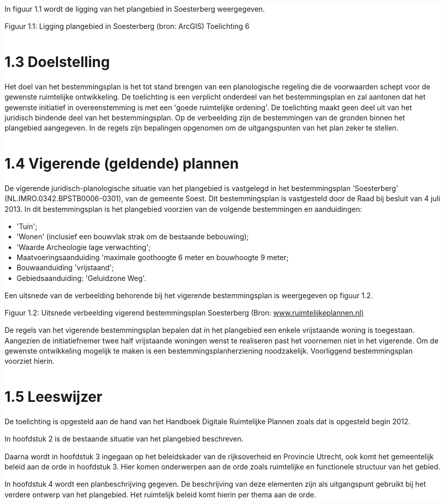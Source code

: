 In figuur 1.1 wordt de ligging van het plangebied in Soesterberg weergegeven.

Figuur 1.1: Ligging plangebied in Soesterberg (bron: ArcGIS) Toelichting 6

# **1.3 Doelstelling**

Het doel van het bestemmingsplan is het tot stand brengen van een planologische regeling die de voorwaarden schept voor de gewenste ruimtelijke ontwikkeling. De toelichting is een verplicht onderdeel van het bestemmingsplan en zal aantonen dat het gewenste initiatief in overeenstemming is met een 'goede ruimtelijke ordening'. De toelichting maakt geen deel uit van het juridisch bindende deel van het bestemmingsplan. Op de verbeelding zijn de bestemmingen van de gronden binnen het plangebied aangegeven. In de regels zijn bepalingen opgenomen om de uitgangspunten van het plan zeker te stellen.

# **1.4 Vigerende (geldende) plannen**

De vigerende juridisch-planologische situatie van het plangebied is vastgelegd in het bestemmingsplan 'Soesterberg' (NL.IMRO.0342.BPSTB0006-0301), van de gemeente Soest. Dit bestemmingsplan is vastgesteld door de Raad bij besluit van 4 juli 2013. In dit bestemmingsplan is het plangebied voorzien van de volgende bestemmingen en aanduidingen:

- 'Tuin';
- 'Wonen' (inclusief een bouwvlak strak om de bestaande bebouwing);
- 'Waarde Archeologie lage verwachting';
- Maatvoeringsaanduiding 'maximale goothoogte 6 meter en bouwhoogte 9 meter;
- Bouwaanduiding 'vrijstaand';
- Gebiedsaanduiding: 'Geluidzone Weg'.

Een uitsnede van de verbeelding behorende bij het vigerende bestemmingsplan is weergegeven op figuur 1.2.

Figuur 1.2: Uitsnede verbeelding vigerend bestemmingsplan Soesterberg (Bron: [www.ruimtelijkeplannen.nl)](http://www.ruimtelijkeplannen.nl)

De regels van het vigerende bestemmingsplan bepalen dat in het plangebied een enkele vrijstaande woning is toegestaan. Aangezien de initiatiefnemer twee half vrijstaande woningen wenst te realiseren past het voornemen niet in het vigerende. Om de gewenste ontwikkeling mogelijk te maken is een bestemmingsplanherziening noodzakelijk. Voorliggend bestemmingsplan voorziet hierin.

# **1.5 Leeswijzer**

De toelichting is opgesteld aan de hand van het Handboek Digitale Ruimtelijke Plannen zoals dat is opgesteld begin 2012.

In hoofdstuk 2 is de bestaande situatie van het plangebied beschreven.

Daarna wordt in hoofdstuk 3 ingegaan op het beleidskader van de rijksoverheid en Provincie Utrecht, ook komt het gemeentelijk beleid aan de orde in hoofdstuk 3. Hier komen onderwerpen aan de orde zoals ruimtelijke en functionele structuur van het gebied.

In hoofdstuk 4 wordt een planbeschrijving gegeven. De beschrijving van deze elementen zijn als uitgangspunt gebruikt bij het verdere ontwerp van het plangebied. Het ruimtelijk beleid komt hierin per thema aan de orde.
